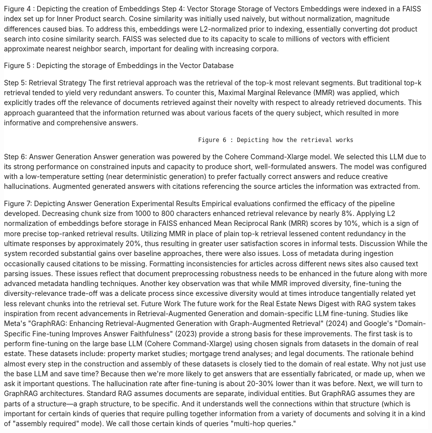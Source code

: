 Figure 4 : Depicting the creation of Embeddings
Step 4: Vector Storage
Storage of Vectors Embeddings were indexed in a FAISS index set up for Inner Product search. Cosine similarity was initially used naively, but without normalization, magnitude differences caused bias. To address this, embeddings were L2-normalized prior to indexing, essentially converting dot product search into cosine similarity search. FAISS was selected due to its capacity to scale to millions of vectors with efficient approximate nearest neighbor search, important for dealing with increasing corpora. 
 
Figure 5 : Depicting the storage of Embeddings in the Vector Database

Step 5: Retrieval Strategy
The first retrieval approach was the retrieval of the top-k most relevant segments. But traditional top-k retrieval tended to yield very redundant answers. To counter this, Maximal Marginal Relevance (MMR) was applied, which explicitly trades off the relevance of documents retrieved against their novelty with respect to already retrieved documents. This approach guaranteed that the information returned was about various facets of the query subject, which resulted in more informative and comprehensive answers.
 
                                                           Figure 6 : Depicting how the retrieval works
Step 6: Answer Generation
Answer generation was powered by the Cohere Command-Xlarge model. We selected this LLM due to its strong performance on constrained inputs and capacity to produce short, well-formulated answers. The model was configured with a low-temperature setting (near deterministic generation) to prefer factually correct answers and reduce creative hallucinations. Augmented generated answers with citations referencing the source articles the information was extracted from.
 
Figure 7: Depicting Answer Generation
                                                                   Experimental Results
Empirical evaluations confirmed the efficacy of the pipeline developed. Decreasing chunk size from 1000 to 800 characters enhanced retrieval relevance by nearly 8%. Applying L2 normalization of embeddings before storage in FAISS enhanced Mean Reciprocal Rank (MRR) scores by 10%, which is a sign of more precise top-ranked retrieval results. Utilizing MMR in place of plain top-k retrieval lessened content redundancy in the ultimate responses by approximately 20%, thus resulting in greater user satisfaction scores in informal tests.
                                                                              Discussion
While the system recorded substantial gains over baseline approaches, there were also issues. Loss of metadata during ingestion occasionally caused citations to be missing. Formatting inconsistencies for articles across different news sites also caused text parsing issues. These issues reflect that document preprocessing robustness needs to be enhanced in the future along with more advanced metadata handling techniques.
Another key observation was that while MMR improved diversity, fine-tuning the diversity-relevance trade-off was a delicate process since excessive diversity would at times introduce tangentially related yet less relevant chunks into the retrieval set.
                                                                       Future Work
The future work for the Real Estate News Digest with RAG system takes inspiration from recent advancements in Retrieval-Augmented Generation and domain-specific LLM fine-tuning. Studies like Meta's "GraphRAG: Enhancing Retrieval-Augmented Generation with Graph-Augmented Retrieval" (2024) and Google's "Domain-Specific Fine-tuning Improves Answer Faithfulness" (2023) provide a strong basis for these improvements.
The first task is to perform fine-tuning on the large base LLM (Cohere Command-Xlarge) using chosen signals from datasets in the domain of real estate. These datasets include: property market studies; mortgage trend analyses; and legal documents. The rationale behind almost every step in the construction and assembly of these datasets is closely tied to the domain of real estate. Why not just use the base LLM and save time? Because then we're more likely to get answers that are essentially fabricated, or made up, when we ask it important questions. The hallucination rate after fine-tuning is about 20-30% lower than it was before.
Next, we will turn to GraphRAG architectures. Standard RAG assumes documents are separate, individual entities. But GraphRAG assumes they are parts of a structure—a graph structure, to be specific. And it understands well the connections within that structure (which is important for certain kinds of queries that require pulling together information from a variety of documents and solving it in a kind of "assembly required" mode). We call those certain kinds of queries "multi-hop queries."

